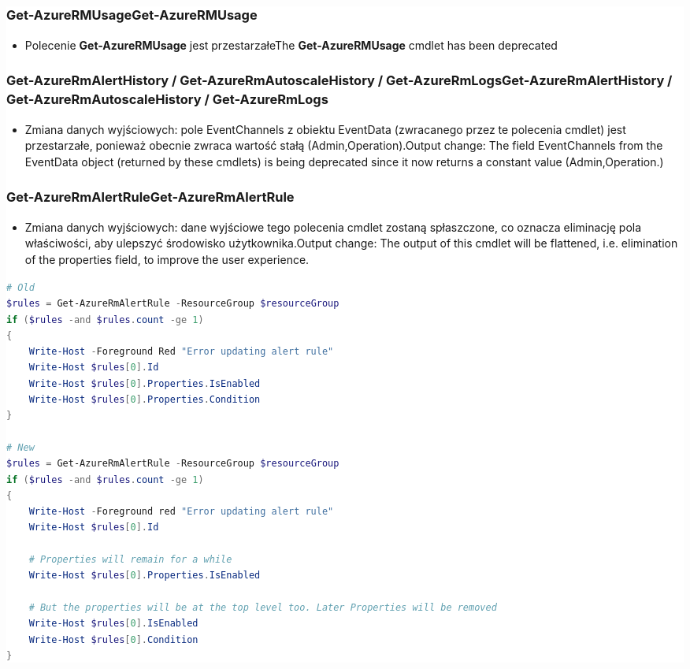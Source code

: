 ### <a name="get-azurermusage"></a><span data-ttu-id="17daf-203">**Get-AzureRMUsage**</span><span class="sxs-lookup"><span data-stu-id="17daf-203">**Get-AzureRMUsage**</span></span>
- <span data-ttu-id="17daf-204">Polecenie **Get-AzureRMUsage** jest przestarzałe</span><span class="sxs-lookup"><span data-stu-id="17daf-204">The **Get-AzureRMUsage** cmdlet has been deprecated</span></span>

### <a name="get-azurermalerthistory--get-azurermautoscalehistory--get-azurermlogs"></a><span data-ttu-id="17daf-205">**Get-AzureRmAlertHistory** / **Get-AzureRmAutoscaleHistory** / **Get-AzureRmLogs**</span><span class="sxs-lookup"><span data-stu-id="17daf-205">**Get-AzureRmAlertHistory** / **Get-AzureRmAutoscaleHistory** / **Get-AzureRmLogs**</span></span>
- <span data-ttu-id="17daf-206">Zmiana danych wyjściowych: pole EventChannels z obiektu EventData (zwracanego przez te polecenia cmdlet) jest przestarzałe, ponieważ obecnie zwraca wartość stałą (Admin,Operation).</span><span class="sxs-lookup"><span data-stu-id="17daf-206">Output change: The field EventChannels from the EventData object (returned by these cmdlets) is being deprecated since it now returns a constant value (Admin,Operation.)</span></span>

### <a name="get-azurermalertrule"></a><span data-ttu-id="17daf-207">**Get-AzureRmAlertRule**</span><span class="sxs-lookup"><span data-stu-id="17daf-207">**Get-AzureRmAlertRule**</span></span>
- <span data-ttu-id="17daf-208">Zmiana danych wyjściowych: dane wyjściowe tego polecenia cmdlet zostaną spłaszczone, co oznacza eliminację pola właściwości, aby ulepszyć środowisko użytkownika.</span><span class="sxs-lookup"><span data-stu-id="17daf-208">Output change: The output of this cmdlet will be flattened, i.e. elimination of the properties field, to improve the user experience.</span></span>

```powershell
# Old
$rules = Get-AzureRmAlertRule -ResourceGroup $resourceGroup
if ($rules -and $rules.count -ge 1)
{
    Write-Host -Foreground Red "Error updating alert rule"
    Write-Host $rules[0].Id
    Write-Host $rules[0].Properties.IsEnabled
    Write-Host $rules[0].Properties.Condition
}

# New
$rules = Get-AzureRmAlertRule -ResourceGroup $resourceGroup
if ($rules -and $rules.count -ge 1)
{
    Write-Host -Foreground red "Error updating alert rule"
    Write-Host $rules[0].Id

    # Properties will remain for a while
    Write-Host $rules[0].Properties.IsEnabled
      
    # But the properties will be at the top level too. Later Properties will be removed
    Write-Host $rules[0].IsEnabled
    Write-Host $rules[0].Condition
}
```
